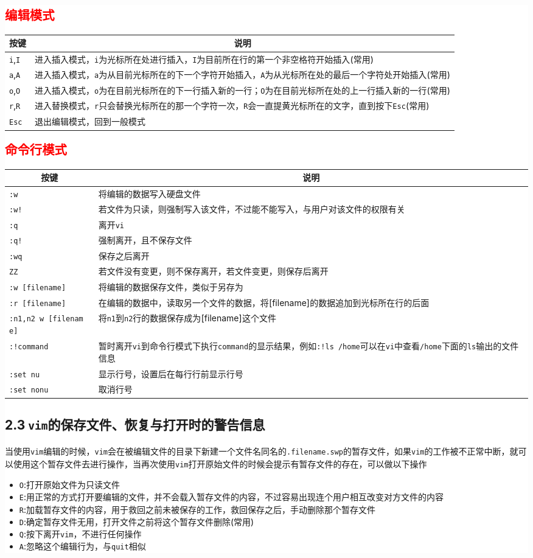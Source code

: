 **<font size = 5 color =red>`编辑模式`</font>**

|按键|说明|
|-|-|
|`i`,`I`|进入插入模式，`i`为光标所在处进行插入，`I`为目前所在行的第一个非空格符开始插入(常用)|
|`a`,`A`|进入插入模式，`a`为从目前光标所在的下一个字符开始插入，`A`为从光标所在处的最后一个字符处开始插入(常用)|
|`o`,`O`|进入插入模式，`o`为在目前光标所在的下一行插入新的一行；`O`为在目前光标所在处的上一行插入新的一行(常用)|
|`r`,`R`|进入替换模式，`r`只会替换光标所在的那一个字符一次，`R`会一直提黄光标所在的文字，直到按下`Esc`(常用)|
|`Esc`|退出编辑模式，回到一般模式|




**<font size = 5 color =red>`命令行模式`</font>**

|按键|说明|
|-|-|
|`:w`|将编辑的数据写入硬盘文件|
|`:w!`|若文件为只读，则强制写入该文件，不过能不能写入，与用户对该文件的权限有关|
|`:q`|离开`vi`|
|`:q!`|强制离开，且不保存文件|
|`:wq`|保存之后离开|
|`ZZ`|若文件没有变更，则不保存离开，若文件变更，则保存后离开|
|`:w [filename]`|将编辑的数据保存文件，类似于另存为|
|`:r [filename]`|在编辑的数据中，读取另一个文件的数据，将[filename]的数据追加到光标所在行的后面|
|`:n1,n2 w [filename]`|将`n1`到`n2`行的数据保存成为[filename]这个文件|
|`:!command`|暂时离开`vi`到命令行模式下执行`command`的显示结果，例如`:!ls /home`可以在`vi`中查看`/home`下面的`ls`输出的文件信息|
|`:set nu`|显示行号，设置后在每行行前显示行号|
|`:set nonu`|取消行号|


## 2.3 `vim`的保存文件、恢复与打开时的警告信息

当使用`vim`编辑的时候，`vim`会在被编辑文件的目录下新建一个文件名同名的`.filename.swp`的暂存文件，如果`vim`的工作被不正常中断，就可以使用这个暂存文件去进行操作，当再次使用`vim`打开原始文件的时候会提示有暂存文件的存在，可以做以下操作

- `O`:打开原始文件为只读文件
- `E`:用正常的方式打开要编辑的文件，并不会载入暂存文件的内容，不过容易出现连个用户相互改变对方文件的内容
- `R`:加载暂存文件的内容，用于救回之前未被保存的工作，救回保存之后，手动删除那个暂存文件
- `D`:确定暂存文件无用，打开文件之前将这个暂存文件删除(常用)
- `Q`:按下离开`vim`，不进行任何操作
- `A`:忽略这个编辑行为，与`quit`相似
